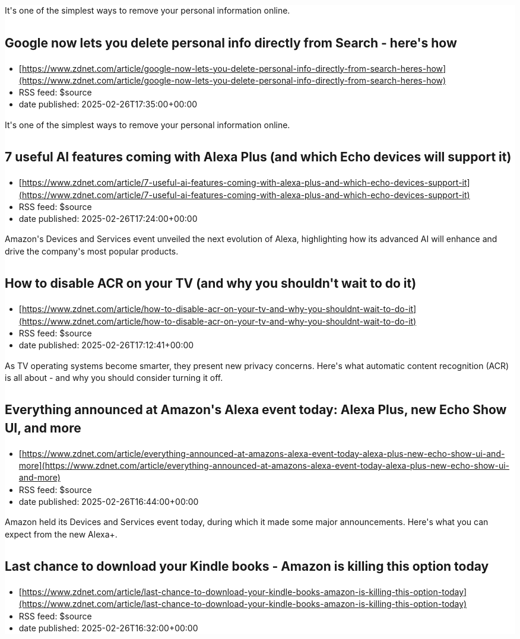It's one of the simplest ways to remove your personal information online.

## Google now lets you delete personal info directly from Search - here's how
 - [https://www.zdnet.com/article/google-now-lets-you-delete-personal-info-directly-from-search-heres-how](https://www.zdnet.com/article/google-now-lets-you-delete-personal-info-directly-from-search-heres-how)
 - RSS feed: $source
 - date published: 2025-02-26T17:35:00+00:00

It's one of the simplest ways to remove your personal information online.

## 7 useful AI features coming with Alexa Plus (and which Echo devices will support it)
 - [https://www.zdnet.com/article/7-useful-ai-features-coming-with-alexa-plus-and-which-echo-devices-support-it](https://www.zdnet.com/article/7-useful-ai-features-coming-with-alexa-plus-and-which-echo-devices-support-it)
 - RSS feed: $source
 - date published: 2025-02-26T17:24:00+00:00

Amazon's Devices and Services event unveiled the next evolution of Alexa, highlighting how its advanced AI will enhance and drive the company's most popular products.

## How to disable ACR on your TV (and why you shouldn't wait to do it)
 - [https://www.zdnet.com/article/how-to-disable-acr-on-your-tv-and-why-you-shouldnt-wait-to-do-it](https://www.zdnet.com/article/how-to-disable-acr-on-your-tv-and-why-you-shouldnt-wait-to-do-it)
 - RSS feed: $source
 - date published: 2025-02-26T17:12:41+00:00

As TV operating systems become smarter, they present new privacy concerns. Here's what automatic content recognition (ACR) is all about - and why you should consider turning it off.

## Everything announced at Amazon's Alexa event today: Alexa Plus, new Echo Show UI, and more
 - [https://www.zdnet.com/article/everything-announced-at-amazons-alexa-event-today-alexa-plus-new-echo-show-ui-and-more](https://www.zdnet.com/article/everything-announced-at-amazons-alexa-event-today-alexa-plus-new-echo-show-ui-and-more)
 - RSS feed: $source
 - date published: 2025-02-26T16:44:00+00:00

Amazon held its Devices and Services event today, during which it made some major announcements. Here's what you can expect from the new Alexa+.

## Last chance to download your Kindle books - Amazon is killing this option today
 - [https://www.zdnet.com/article/last-chance-to-download-your-kindle-books-amazon-is-killing-this-option-today](https://www.zdnet.com/article/last-chance-to-download-your-kindle-books-amazon-is-killing-this-option-today)
 - RSS feed: $source
 - date published: 2025-02-26T16:32:00+00:00
